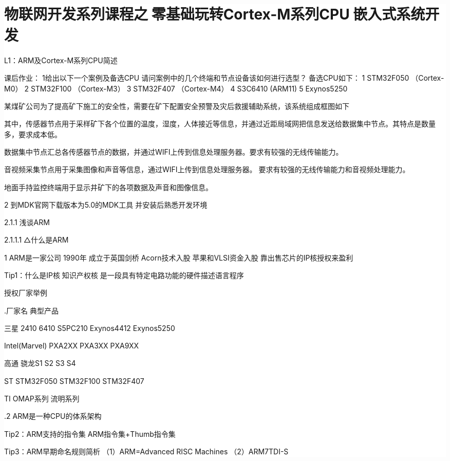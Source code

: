 

# 物联网开发系列课程之 零基础玩转Cortex-M系列CPU 嵌入式系统开发

L1：ARM及Cortex-M系列CPU简述

 课后作业：
1给出以下一个案例及备选CPU 请问案例中的几个终端和节点设备该如何进行选型？
备选CPU如下：
1 STM32F050 （Cortex-M0）
2 STM32F100 （Cortex-M3）
3 STM32F407 （Cortex-M4）
4 S3C6410 (ARM11)
5 Exynos5250

某煤矿公司为了提高矿下施工的安全性，需要在矿下配置安全预警及灾后救援辅助系统，该系统组成框图如下

其中，传感器节点用于采样矿下各个位置的温度，湿度，人体接近等信息，并通过近距局域网把信息发送给数据集中节点。其特点是数量多，要求成本低。

数据集中节点汇总各传感器节点的数据，并通过WIFI上传到信息处理服务器。要求有较强的无线传输能力。

音视频采集节点用于采集图像和声音等信息，通过WIFI上传到信息处理服务器。 要求有较强的无线传输能力和音视频处理能力。

地面手持监控终端用于显示井矿下的各项数据及声音和图像信息。



2 到MDK官网下载版本为5.0的MDK工具  并安装后熟悉开发环境 


2.1.1 浅谈ARM

 


2.1.1.1 △什么是ARM

1 ARM是一家公司
1990年 成立于英国剑桥 Acorn技术入股 苹果和VLSI资金入股 靠出售芯片的IP核授权来盈利 

Tip1：什么是IP核
知识产权核 是一段具有特定电路功能的硬件描述语言程序

授权厂家举例

.厂家名                                    	典型产品                                    

三星                                      	2410 6410 S5PC210  Exynos4412 Exynos5250

Intel(Marvel)                           	PXA2XX PXA3XX PXA9XX                    

高通                                      	骁龙S1 S2 S3 S4                           

ST                                      	STM32F050 STM32F100 STM32F407           

TI         	OMAP系列 流明系列

.2 ARM是一种CPU的体系架构

 Tip2：ARM支持的指令集
ARM指令集+Thumb指令集

Tip3：ARM早期命名规则简析
（1）ARM=Advanced RISC Machines
（2）ARM7TDI-S  
